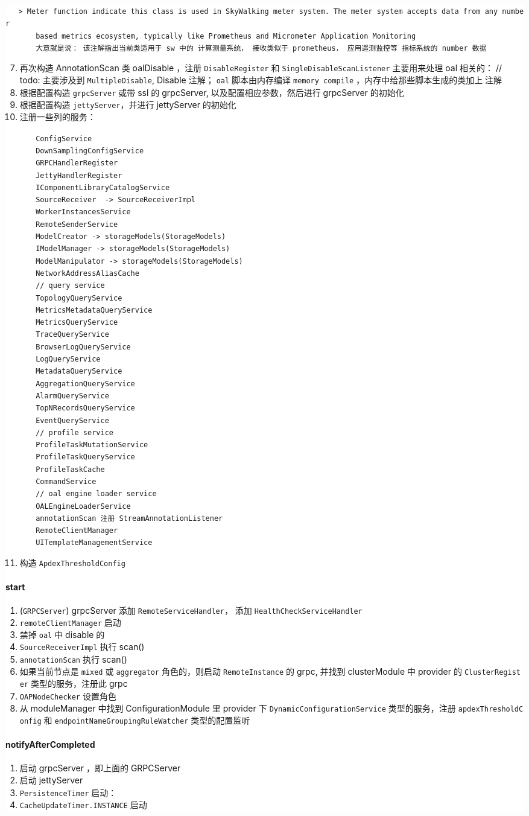        > Meter function indicate this class is used in SkyWalking meter system. The meter system accepts data from any number
           based metrics ecosystem, typically like Prometheus and Micrometer Application Monitoring
           大意就是说： 该注解指出当前类适用于 sw 中的 计算测量系统， 接收类似于 prometheus， 应用遥测监控等 指标系统的 number 数据
  7. 再次构造 AnnotationScan 类 oalDisable ，注册 `DisableRegister` 和 `SingleDisableScanListener` 主要用来处理 oal 相关的： 
        // todo:  主要涉及到 `MultipleDisable`, Disable 注解； `oal` 脚本由内存编译 `memory compile` ，内存中给那些脚本生成的类加上 注解
  8. 根据配置构造 `grpcServer` 或带 ssl 的 grpcServer, 以及配置相应参数，然后进行 grpcServer 的初始化
  9. 根据配置构造 `jettyServer`，并进行 jettyServer 的初始化
  10. 注册一些列的服务：
  ```
         ConfigService
         DownSamplingConfigService
         GRPCHandlerRegister
         JettyHandlerRegister
         IComponentLibraryCatalogService
         SourceReceiver  -> SourceReceiverImpl
         WorkerInstancesService
         RemoteSenderService
         ModelCreator -> storageModels(StorageModels)
         IModelManager -> storageModels(StorageModels)
         ModelManipulator -> storageModels(StorageModels)
         NetworkAddressAliasCache
         // query service
         TopologyQueryService
         MetricsMetadataQueryService
         MetricsQueryService
         TraceQueryService
         BrowserLogQueryService
         LogQueryService
         MetadataQueryService
         AggregationQueryService
         AlarmQueryService
         TopNRecordsQueryService
         EventQueryService
         // profile service
         ProfileTaskMutationService
         ProfileTaskQueryService
         ProfileTaskCache
         CommandService
         // oal engine loader service
         OALEngineLoaderService
         annotationScan 注册 StreamAnnotationListener 
         RemoteClientManager
         UITemplateManagementService
  ```
  11. 构造 `ApdexThresholdConfig`
#### start
  1. (`GRPCServer`) grpcServer 添加 `RemoteServiceHandler`， 添加 `HealthCheckServiceHandler`
  2. `remoteClientManager` 启动
  3. 禁掉 `oal` 中 disable 的
  4. `SourceReceiverImpl` 执行 scan()
  5. `annotationScan` 执行 scan()
  6. 如果当前节点是 `mixed` 或 `aggregator` 角色的，则启动 `RemoteInstance` 的 grpc, 并找到 clusterModule 中 provider 的 `ClusterRegister` 类型的服务，注册此 grpc
  7. `OAPNodeChecker` 设置角色
  8. 从 moduleManager 中找到 ConfigurationModule 里 provider 下 `DynamicConfigurationService` 类型的服务，注册 `apdexThresholdConfig` 和 `endpointNameGroupingRuleWatcher` 类型的配置监听
#### notifyAfterCompleted
  1. 启动 grpcServer ，即上面的 GRPCServer
  2. 启动 jettyServer
  3. `PersistenceTimer` 启动：
  4. `CacheUpdateTimer.INSTANCE` 启动